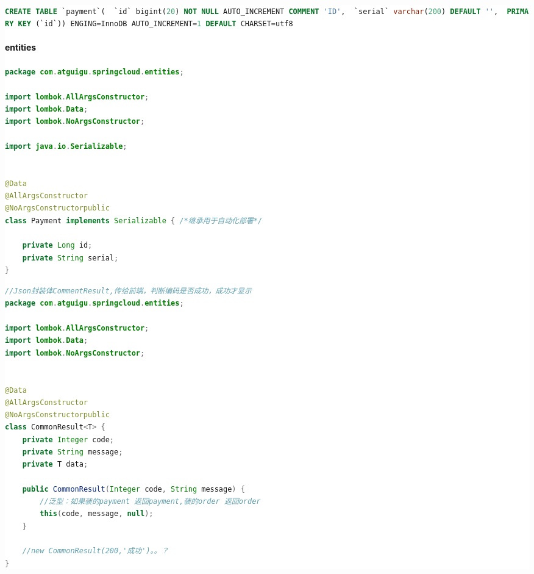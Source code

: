 ```sql
CREATE TABLE `payment`(  `id` bigint(20) NOT NULL AUTO_INCREMENT COMMENT 'ID',  `serial` varchar(200) DEFAULT '',  PRIMARY KEY (`id`)) ENGING=InnoDB AUTO_INCREMENT=1 DEFAULT CHARSET=utf8
```

#### entities

```java
package com.atguigu.springcloud.entities;

import lombok.AllArgsConstructor;
import lombok.Data;
import lombok.NoArgsConstructor;

import java.io.Serializable;


@Data
@AllArgsConstructor
@NoArgsConstructorpublic
class Payment implements Serializable { /*继承用于自动化部署*/

    private Long id;
    private String serial;
}

```

```java
//Json封装体CommentResult,传给前端，判断编码是否成功，成功才显示
package com.atguigu.springcloud.entities;

import lombok.AllArgsConstructor;
import lombok.Data;
import lombok.NoArgsConstructor;


@Data
@AllArgsConstructor
@NoArgsConstructorpublic
class CommonResult<T> {
    private Integer code;
    private String message;
    private T data;

    public CommonResult(Integer code, String message) {
        //泛型：如果装的payment 返回payment,装的order 返回order
        this(code, message, null);
    }

    //new CommonResult(200,'成功')。。？
}

```
